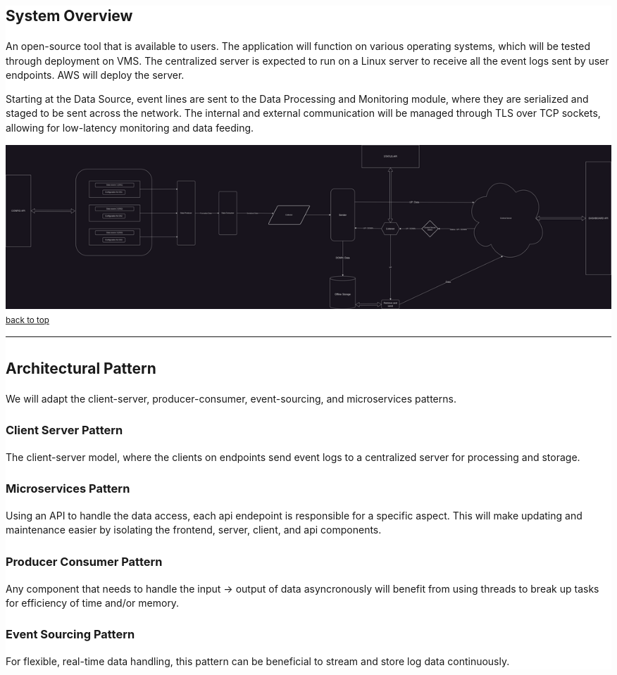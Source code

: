 ## System Overview
An open-source tool that is available to users. The application will function on 
various operating systems, which will be tested through deployment on VMS.
The centralized server is expected to run on a Linux server to receive all the 
event logs sent by user endpoints. AWS will deploy the server.

Starting at the Data Source, event lines are sent to the Data Processing and 
Monitoring module, where they are serialized and staged to be sent across the 
network. The internal and external communication will be managed through 
TLS over TCP sockets, allowing for low-latency monitoring and data feeding. 

![](log-collection-visual.png "Log Collection System")
<a href="#table-of-contents" style="font-size: smaller;">back to top</a>

---

## Architectural Pattern
We will adapt the client-server, producer-consumer, event-sourcing, and 
microservices patterns. 

### Client Server Pattern
The client-server model, where the clients on endpoints send event logs to a 
centralized server for processing and storage.

### Microservices Pattern
Using an API to handle the data access, each api endepoint is responsible 
for a specific aspect. This will make updating and maintenance easier by
isolating the frontend, server, client, and api components.

### Producer Consumer Pattern
Any component that needs to handle the input -> output of data asyncronously will
benefit from using threads to break up tasks for efficiency of time and/or
memory.

### Event Sourcing Pattern
For flexible, real-time data handling, this pattern can be beneficial to stream 
and store log data continuously.
